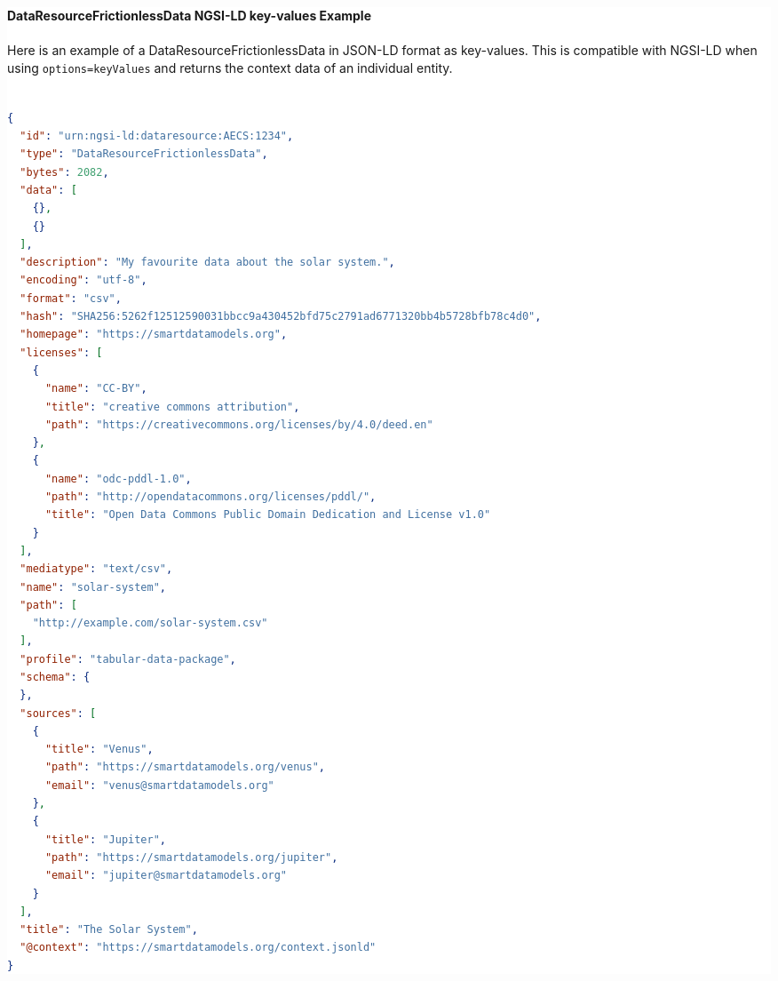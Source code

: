 #### DataResourceFrictionlessData NGSI-LD key-values Example    

Here is an example of a DataResourceFrictionlessData in JSON-LD format as key-values. This is compatible with NGSI-LD when  using `options=keyValues` and returns the context data of an individual entity.  

```json  

{  
  "id": "urn:ngsi-ld:dataresource:AECS:1234",  
  "type": "DataResourceFrictionlessData",  
  "bytes": 2082,  
  "data": [  
    {},  
    {}  
  ],  
  "description": "My favourite data about the solar system.",  
  "encoding": "utf-8",  
  "format": "csv",  
  "hash": "SHA256:5262f12512590031bbcc9a430452bfd75c2791ad6771320bb4b5728bfb78c4d0",  
  "homepage": "https://smartdatamodels.org",  
  "licenses": [  
    {  
      "name": "CC-BY",  
      "title": "creative commons attribution",  
      "path": "https://creativecommons.org/licenses/by/4.0/deed.en"  
    },  
    {  
      "name": "odc-pddl-1.0",  
      "path": "http://opendatacommons.org/licenses/pddl/",  
      "title": "Open Data Commons Public Domain Dedication and License v1.0"  
    }  
  ],  
  "mediatype": "text/csv",  
  "name": "solar-system",  
  "path": [  
    "http://example.com/solar-system.csv"  
  ],  
  "profile": "tabular-data-package",  
  "schema": {  
  },  
  "sources": [  
    {  
      "title": "Venus",  
      "path": "https://smartdatamodels.org/venus",  
      "email": "venus@smartdatamodels.org"  
    },  
    {  
      "title": "Jupiter",  
      "path": "https://smartdatamodels.org/jupiter",  
      "email": "jupiter@smartdatamodels.org"  
    }  
  ],  
  "title": "The Solar System",  
  "@context": "https://smartdatamodels.org/context.jsonld"  
}  
```  
